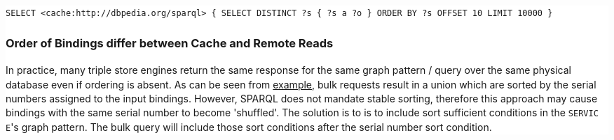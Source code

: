 ```sparql
SELECT <cache:http://dbpedia.org/sparql> { SELECT DISTINCT ?s { ?s a ?o } ORDER BY ?s OFFSET 10 LIMIT 10000 }
```

### Order of Bindings differ between Cache and Remote Reads
In practice, many triple store engines return the same response for the same graph pattern / query over the same physical database even if ordering is absent.
As can be seen from [example](#example), bulk requests result in a union which are sorted by the serial numbers assigned to the input bindings.
However, SPARQL does not mandate stable sorting, therefore this approach may cause bindings with the same serial number to become 'shuffled'.
The solution is to is to include sort sufficient conditions in the `SERVICE`'s graph pattern. The bulk query will include those sort conditions after the serial number sort condition.

